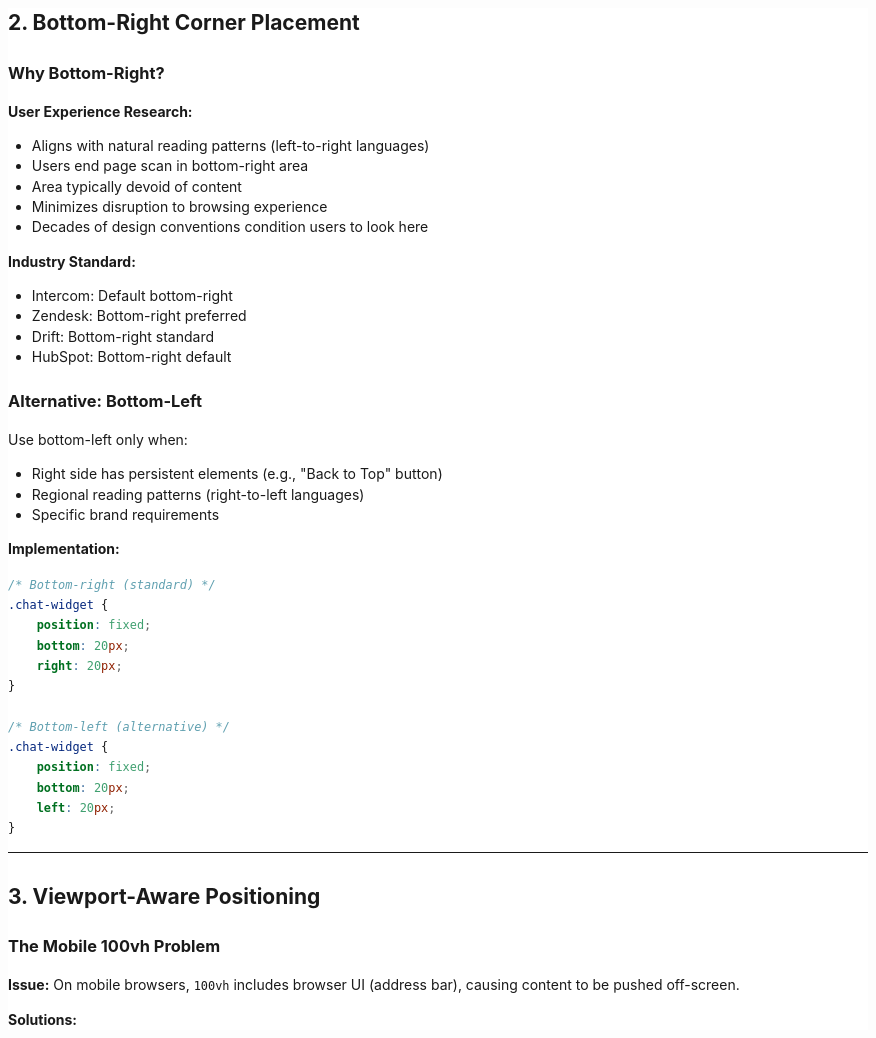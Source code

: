 
## 2. Bottom-Right Corner Placement

### Why Bottom-Right?

**User Experience Research:**
- Aligns with natural reading patterns (left-to-right languages)
- Users end page scan in bottom-right area
- Area typically devoid of content
- Minimizes disruption to browsing experience
- Decades of design conventions condition users to look here

**Industry Standard:**
- Intercom: Default bottom-right
- Zendesk: Bottom-right preferred
- Drift: Bottom-right standard
- HubSpot: Bottom-right default

### Alternative: Bottom-Left

Use bottom-left only when:
- Right side has persistent elements (e.g., "Back to Top" button)
- Regional reading patterns (right-to-left languages)
- Specific brand requirements

**Implementation:**

```css
/* Bottom-right (standard) */
.chat-widget {
    position: fixed;
    bottom: 20px;
    right: 20px;
}

/* Bottom-left (alternative) */
.chat-widget {
    position: fixed;
    bottom: 20px;
    left: 20px;
}
```

---

## 3. Viewport-Aware Positioning

### The Mobile 100vh Problem

**Issue:** On mobile browsers, `100vh` includes browser UI (address bar), causing content to be pushed off-screen.

**Solutions:**
